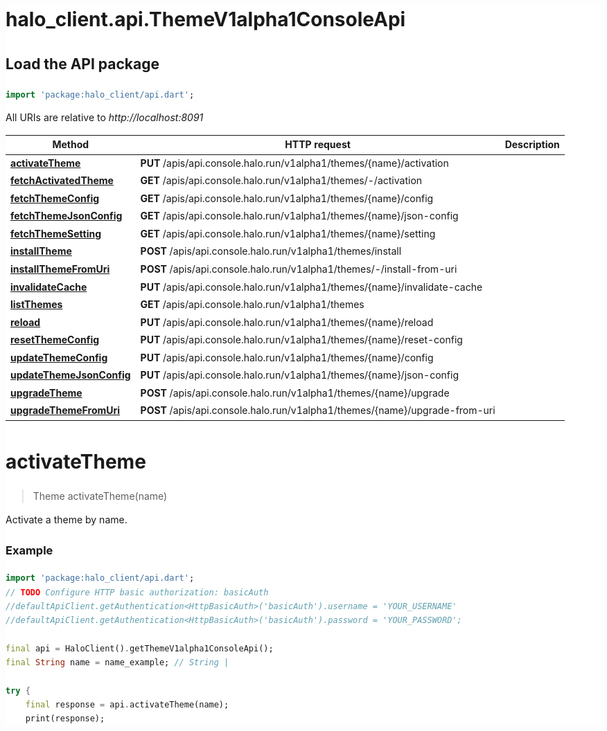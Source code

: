 # halo_client.api.ThemeV1alpha1ConsoleApi

## Load the API package
```dart
import 'package:halo_client/api.dart';
```

All URIs are relative to *http://localhost:8091*

Method | HTTP request | Description
------------- | ------------- | -------------
[**activateTheme**](ThemeV1alpha1ConsoleApi.md#activatetheme) | **PUT** /apis/api.console.halo.run/v1alpha1/themes/{name}/activation | 
[**fetchActivatedTheme**](ThemeV1alpha1ConsoleApi.md#fetchactivatedtheme) | **GET** /apis/api.console.halo.run/v1alpha1/themes/-/activation | 
[**fetchThemeConfig**](ThemeV1alpha1ConsoleApi.md#fetchthemeconfig) | **GET** /apis/api.console.halo.run/v1alpha1/themes/{name}/config | 
[**fetchThemeJsonConfig**](ThemeV1alpha1ConsoleApi.md#fetchthemejsonconfig) | **GET** /apis/api.console.halo.run/v1alpha1/themes/{name}/json-config | 
[**fetchThemeSetting**](ThemeV1alpha1ConsoleApi.md#fetchthemesetting) | **GET** /apis/api.console.halo.run/v1alpha1/themes/{name}/setting | 
[**installTheme**](ThemeV1alpha1ConsoleApi.md#installtheme) | **POST** /apis/api.console.halo.run/v1alpha1/themes/install | 
[**installThemeFromUri**](ThemeV1alpha1ConsoleApi.md#installthemefromuri) | **POST** /apis/api.console.halo.run/v1alpha1/themes/-/install-from-uri | 
[**invalidateCache**](ThemeV1alpha1ConsoleApi.md#invalidatecache) | **PUT** /apis/api.console.halo.run/v1alpha1/themes/{name}/invalidate-cache | 
[**listThemes**](ThemeV1alpha1ConsoleApi.md#listthemes) | **GET** /apis/api.console.halo.run/v1alpha1/themes | 
[**reload**](ThemeV1alpha1ConsoleApi.md#reload) | **PUT** /apis/api.console.halo.run/v1alpha1/themes/{name}/reload | 
[**resetThemeConfig**](ThemeV1alpha1ConsoleApi.md#resetthemeconfig) | **PUT** /apis/api.console.halo.run/v1alpha1/themes/{name}/reset-config | 
[**updateThemeConfig**](ThemeV1alpha1ConsoleApi.md#updatethemeconfig) | **PUT** /apis/api.console.halo.run/v1alpha1/themes/{name}/config | 
[**updateThemeJsonConfig**](ThemeV1alpha1ConsoleApi.md#updatethemejsonconfig) | **PUT** /apis/api.console.halo.run/v1alpha1/themes/{name}/json-config | 
[**upgradeTheme**](ThemeV1alpha1ConsoleApi.md#upgradetheme) | **POST** /apis/api.console.halo.run/v1alpha1/themes/{name}/upgrade | 
[**upgradeThemeFromUri**](ThemeV1alpha1ConsoleApi.md#upgradethemefromuri) | **POST** /apis/api.console.halo.run/v1alpha1/themes/{name}/upgrade-from-uri | 


# **activateTheme**
> Theme activateTheme(name)



Activate a theme by name.

### Example
```dart
import 'package:halo_client/api.dart';
// TODO Configure HTTP basic authorization: basicAuth
//defaultApiClient.getAuthentication<HttpBasicAuth>('basicAuth').username = 'YOUR_USERNAME'
//defaultApiClient.getAuthentication<HttpBasicAuth>('basicAuth').password = 'YOUR_PASSWORD';

final api = HaloClient().getThemeV1alpha1ConsoleApi();
final String name = name_example; // String | 

try {
    final response = api.activateTheme(name);
    print(response);
```